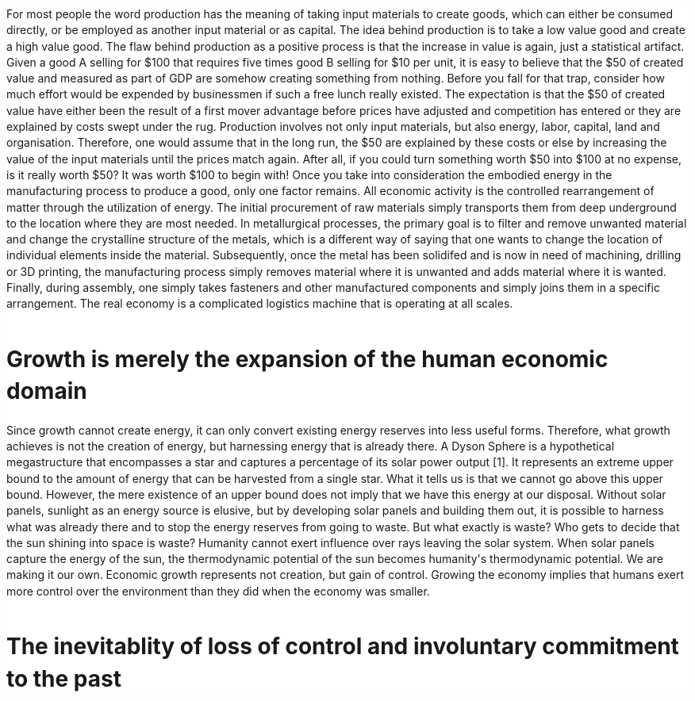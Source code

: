 For most people the word production has the meaning of taking input materials to create goods, which can either be consumed directly, or be employed as another input material or as capital. The idea behind production is to take a low value good and create a high value good. The flaw behind production as a positive process is that the increase in value is again, just a statistical artifact. Given a good A selling for $100 that requires five times good B selling for $10 per unit, it is easy to believe that the $50 of created value and measured as part of GDP are somehow creating something from nothing. Before you fall for that trap, consider how much effort would be expended by businessmen if such a free lunch really existed. The expectation is that the $50 of created value have either been the result of a first mover advantage before prices have adjusted and competition has entered or they are explained by costs swept under the rug. Production involves not only input materials, but also energy, labor, capital, land and organisation. Therefore, one would assume that in the long run, the $50 are explained by these costs or else by increasing the value of the input materials until the prices match again. After all, if you could turn something worth $50 into $100 at no expense, is it really worth $50? It was worth $100 to begin with! Once you take into consideration the embodied energy in the manufacturing process to produce a good, only one factor remains. All economic activity is the controlled rearrangement of matter through the utilization of energy. The initial procurement of raw materials simply transports them from deep underground to the location where they are most needed. In metallurgical processes, the primary goal is to filter and remove unwanted material and change the crystalline structure of the metals, which is a different way of saying that one wants to change the location of individual elements inside the material. Subsequently, once the metal has been solidifed and is now in need of machining, drilling or 3D printing, the manufacturing process simply removes material where it is unwanted and adds material where it is wanted. Finally, during assembly, one simply takes fasteners and other manufactured components and simply joins them in a specific arrangement. The real economy is a complicated logistics machine that is operating at all scales.

# Growth is merely the expansion of the human economic domain

Since growth cannot create energy, it can only convert existing energy reserves into less useful forms. Therefore, what growth achieves is not the creation of energy, but harnessing energy that is already there. A Dyson Sphere is a hypothetical megastructure that encompasses a star and captures a percentage of its solar power output [1]. It represents an extreme upper bound to the amount of energy that can be harvested from a single star. What it tells us is that we cannot go above this upper bound. However, the mere existence of an upper bound does not imply that we have this energy at our disposal. Without solar panels, sunlight as an energy source is elusive, but by developing solar panels and building them out, it is possible to harness what was already there and to stop the energy reserves from going to waste. But what exactly is waste? Who gets to decide that the sun shining into space is waste? Humanity cannot exert influence over rays leaving the solar system. When solar panels capture the energy of the sun, the thermodynamic potential of the sun becomes humanity's thermodynamic potential. We are making it our own. Economic growth represents not creation, but gain of control. Growing the economy implies that humans exert more control over the environment than they did when the economy was smaller.

# The inevitablity of loss of control and involuntary commitment to the past
